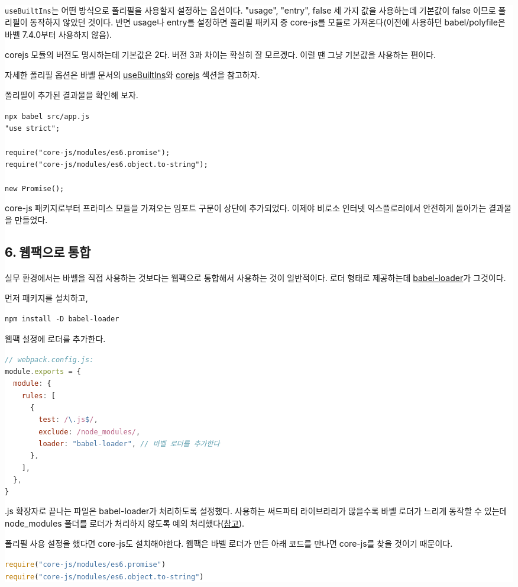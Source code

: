 `useBuiltIns`는 어떤 방식으로 폴리필을 사용할지 설정하는 옵션이다. "usage", "entry", false 세 가지 값을 사용하는데 기본값이 false 이므로 폴리필이 동작하지 않았던 것이다. 반면 usage나 entry를 설정하면 폴리필 패키지 중 core-js를 모듈로 가져온다(이전에 사용하던 babel/polyfile은 바벨 7.4.0부터 사용하지 않음).

corejs 모듈의 버전도 명시하는데 기본값은 2다. 버전 3과 차이는 확실히 잘 모르겠다. 이럴 땐 그냥 기본값을 사용하는 편이다.

자세한 폴리필 옵션은 바벨 문서의 [useBuiltIns](https://babeljs.io/docs/en/babel-preset-env#usebuiltins)와 [corejs](https://babeljs.io/docs/en/babel-preset-env#corejs) 섹션을 참고하자.

폴리필이 추가된 결과물을 확인해 보자.

```text
npx babel src/app.js
"use strict";

require("core-js/modules/es6.promise");
require("core-js/modules/es6.object.to-string");

new Promise();
```

core-js 패키지로부터 프라미스 모듈을 가져오는 임포트 구문이 상단에 추가되었다. 이제야 비로소 인터넷 익스플로러에서 안전하게 돌아가는 결과물을 만들었다.

## 6. 웹팩으로 통합

실무 환경에서는 바벨을 직접 사용하는 것보다는 웹팩으로 통합해서 사용하는 것이 일반적이다. 로더 형태로 제공하는데 [babel-loader](https://github.com/babel/babel-loader)가 그것이다.

먼저 패키지를 설치하고,

```text
npm install -D babel-loader
```

웹팩 설정에 로더를 추가한다.

```js
// webpack.config.js:
module.exports = {
  module: {
    rules: [
      {
        test: /\.js$/,
        exclude: /node_modules/,
        loader: "babel-loader", // 바벨 로더를 추가한다
      },
    ],
  },
}
```

.js 확장자로 끝나는 파일은 babel-loader가 처리하도록 설정했다. 사용하는 써드파티 라이브라리가 많을수록 바벨 로더가 느리게 동작할 수 있는데 node_modules 폴더를 로더가 처리하지 않도록 예외 처리했다([참고](https://github.com/babel/babel-loader#babel-loader-is-slow)).

폴리필 사용 설정을 했다면 core-js도 설치해야한다. 웹팩은 바벨 로더가 만든 아래 코드를 만나면 core-js를 찾을 것이기 때문이다.

```js
require("core-js/modules/es6.promise")
require("core-js/modules/es6.object.to-string")
```
